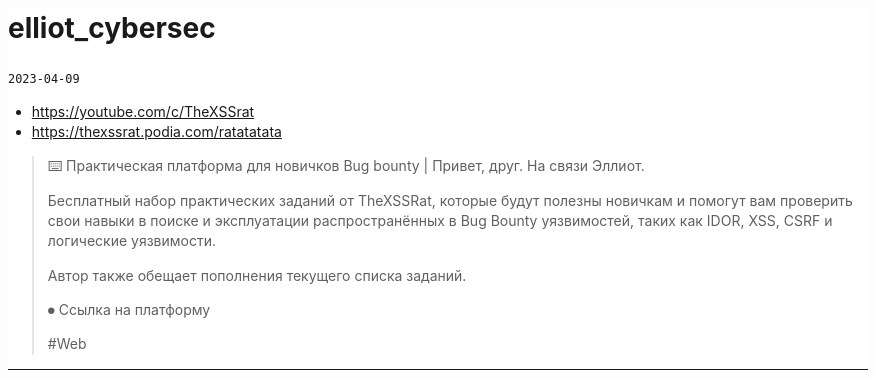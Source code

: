 
# elliot_cybersec
`2023-04-09`

* https://youtube.com/c/TheXSSrat
* https://thexssrat.podia.com/ratatatata

<blockquote>
⌨️ Практическая платформа для новичков Bug bounty | Привет, друг. На связи Эллиот.

Бесплатный набор практических заданий от TheXSSRat, которые будут полезны новичкам и помогут вам проверить свои навыки в поиске и эксплуатации распространённых в Bug Bounty уязвимостей, таких как IDOR, XSS, CSRF и логические уязвимости.

Автор также обещает пополнения текущего списка заданий.

⏺ Ссылка на платформу

&#35;Web
</blockquote>

---


